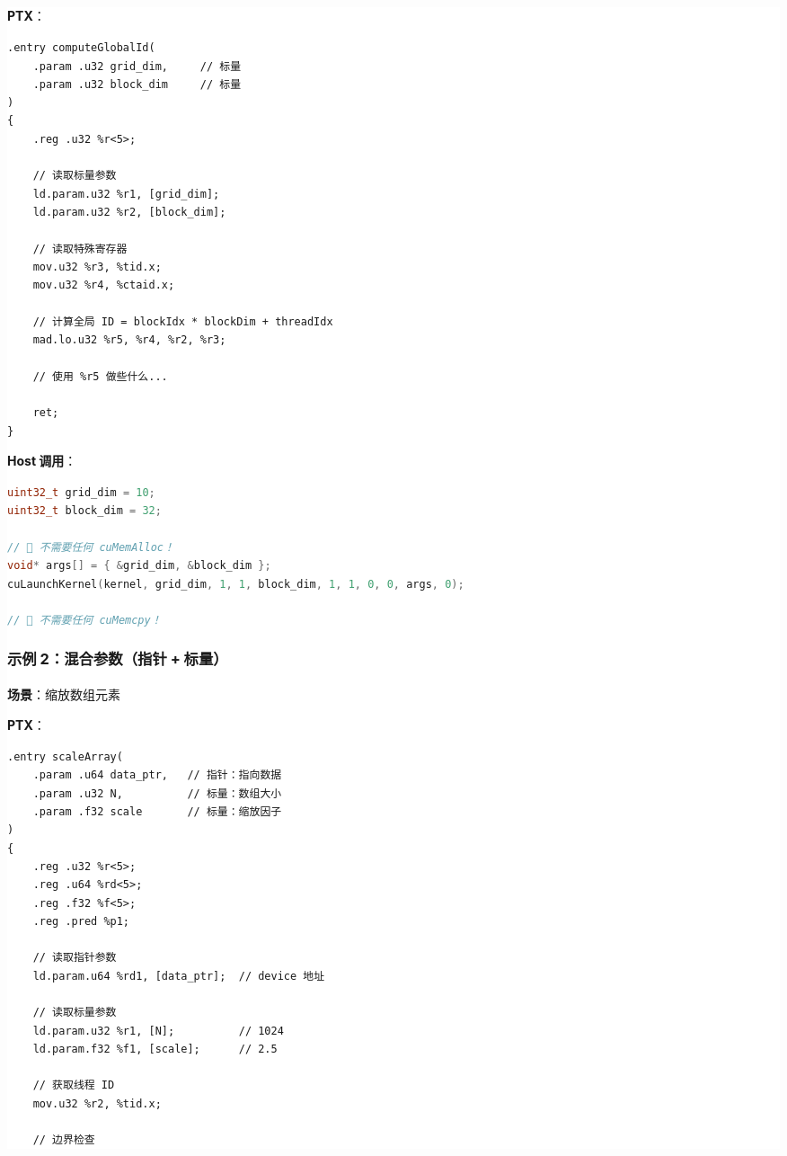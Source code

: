 **PTX**：
```ptx
.entry computeGlobalId(
    .param .u32 grid_dim,     // 标量
    .param .u32 block_dim     // 标量
)
{
    .reg .u32 %r<5>;
    
    // 读取标量参数
    ld.param.u32 %r1, [grid_dim];
    ld.param.u32 %r2, [block_dim];
    
    // 读取特殊寄存器
    mov.u32 %r3, %tid.x;
    mov.u32 %r4, %ctaid.x;
    
    // 计算全局 ID = blockIdx * blockDim + threadIdx
    mad.lo.u32 %r5, %r4, %r2, %r3;
    
    // 使用 %r5 做些什么...
    
    ret;
}
```

**Host 调用**：
```cpp
uint32_t grid_dim = 10;
uint32_t block_dim = 32;

// 🌟 不需要任何 cuMemAlloc！
void* args[] = { &grid_dim, &block_dim };
cuLaunchKernel(kernel, grid_dim, 1, 1, block_dim, 1, 1, 0, 0, args, 0);

// 🌟 不需要任何 cuMemcpy！
```

### 示例 2：混合参数（指针 + 标量）

**场景**：缩放数组元素

**PTX**：
```ptx
.entry scaleArray(
    .param .u64 data_ptr,   // 指针：指向数据
    .param .u32 N,          // 标量：数组大小
    .param .f32 scale       // 标量：缩放因子
)
{
    .reg .u32 %r<5>;
    .reg .u64 %rd<5>;
    .reg .f32 %f<5>;
    .reg .pred %p1;
    
    // 读取指针参数
    ld.param.u64 %rd1, [data_ptr];  // device 地址
    
    // 读取标量参数
    ld.param.u32 %r1, [N];          // 1024
    ld.param.f32 %f1, [scale];      // 2.5
    
    // 获取线程 ID
    mov.u32 %r2, %tid.x;
    
    // 边界检查
```